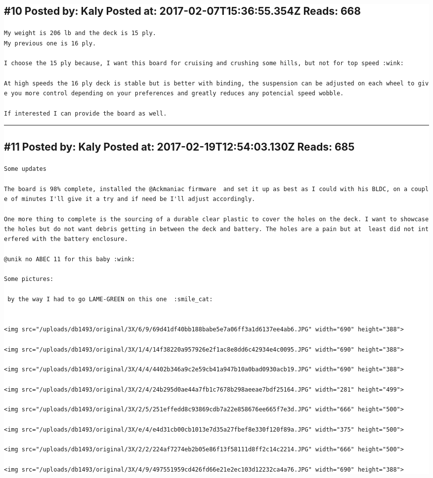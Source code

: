 ## \#10 Posted by: Kaly Posted at: 2017-02-07T15:36:55.354Z Reads: 668

```
My weight is 206 lb and the deck is 15 ply. 
My previous one is 16 ply. 

I choose the 15 ply because, I want this board for cruising and crushing some hills, but not for top speed :wink:
 
At high speeds the 16 ply deck is stable but is better with binding, the suspension can be adjusted on each wheel to give you more control depending on your preferences and greatly reduces any potencial speed wobble. 

If interested I can provide the board as well.
```

---
## \#11 Posted by: Kaly Posted at: 2017-02-19T12:54:03.130Z Reads: 685

```
Some updates 

The board is 98% complete, installed the @Ackmaniac firmware  and set it up as best as I could with his BLDC, on a couple of minutes I'll give it a try and if need be I'll adjust accordingly. 

One more thing to complete is the sourcing of a durable clear plastic to cover the holes on the deck. I want to showcase the holes but do not want debris getting in between the deck and battery. The holes are a pain but at  least did not interfered with the battery enclosure. 

@unik no ABEC 11 for this baby :wink:

Some pictures:

 by the way I had to go LAME-GREEN on this one  :smile_cat:


<img src="/uploads/db1493/original/3X/6/9/69d41df40bb188babe5e7a06ff3a1d6137ee4ab6.JPG" width="690" height="388">

<img src="/uploads/db1493/original/3X/1/4/14f38220a957926e2f1ac8e8dd6c42934e4c0095.JPG" width="690" height="388">

<img src="/uploads/db1493/original/3X/4/4/4402b346a9c2e59cb41a947b10a0bad0930acb19.JPG" width="690" height="388">

<img src="/uploads/db1493/original/3X/2/4/24b295d0ae44a7fb1c7678b298aeeae7bdf25164.JPG" width="281" height="499">

<img src="/uploads/db1493/original/3X/2/5/251effedd8c93869cdb7a22e858676ee665f7e3d.JPG" width="666" height="500">

<img src="/uploads/db1493/original/3X/e/4/e4d31cb00cb1013e7d35a27fbef8e330f120f89a.JPG" width="375" height="500">

<img src="/uploads/db1493/original/3X/2/2/224af7274eb2b05e86f13f58111d8ff2c14c2214.JPG" width="666" height="500">

<img src="/uploads/db1493/original/3X/4/9/497551959cd426fd66e21e2ec103d12232ca4a76.JPG" width="690" height="388">

```